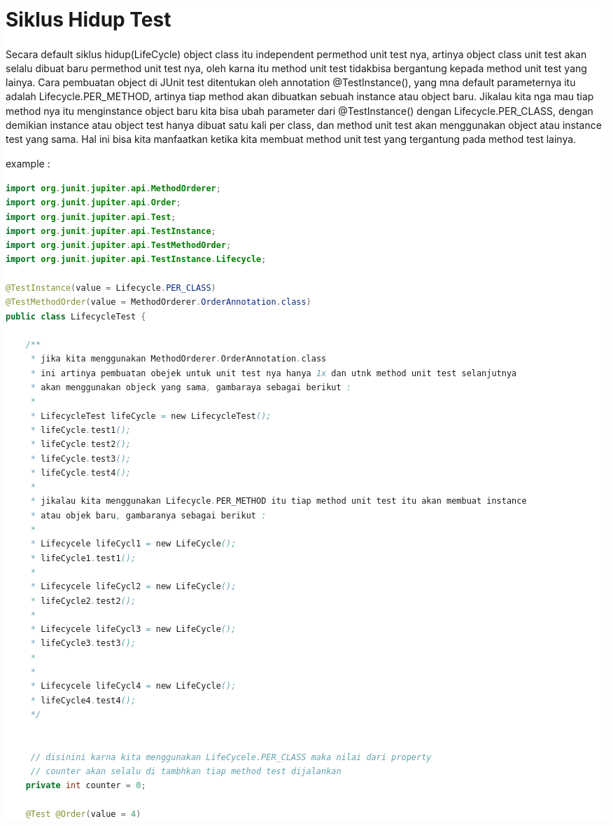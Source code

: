 # Siklus Hidup Test

Secara default siklus hidup(LifeCycle) object class itu independent permethod unit test nya, artinya object class unit test akan selalu dibuat baru permethod unit test nya, oleh karna itu method unit test tidakbisa bergantung kepada method unit test yang lainya.
Cara pembuatan object di JUnit test ditentukan oleh annotation @TestInstance(), yang mna default parameternya itu adalah Lifecycle.PER_METHOD, artinya tiap method akan dibuatkan sebuah instance atau object baru.
Jikalau kita nga mau tiap method nya itu menginstance object baru kita bisa ubah parameter dari @TestInstance() dengan Lifecycle.PER_CLASS, dengan demikian instance atau object test hanya dibuat satu kali per class, dan method unit test akan menggunakan object atau instance test yang sama.
Hal ini bisa kita manfaatkan ketika kita membuat method unit test yang tergantung pada method test lainya.

example :
``` java
import org.junit.jupiter.api.MethodOrderer;
import org.junit.jupiter.api.Order;
import org.junit.jupiter.api.Test;
import org.junit.jupiter.api.TestInstance;
import org.junit.jupiter.api.TestMethodOrder;
import org.junit.jupiter.api.TestInstance.Lifecycle;

@TestInstance(value = Lifecycle.PER_CLASS)
@TestMethodOrder(value = MethodOrderer.OrderAnnotation.class)
public class LifecycleTest {

    /**
     * jika kita menggunakan MethodOrderer.OrderAnnotation.class
     * ini artinya pembuatan obejek untuk unit test nya hanya 1x dan utnk method unit test selanjutnya
     * akan menggunakan objeck yang sama, gambaraya sebagai berikut :
     * 
     * LifecycleTest lifeCycle = new LifecycleTest();
     * lifeCycle.test1();
     * lifeCycle.test2();
     * lifeCycle.test3();
     * lifeCycle.test4();
     * 
     * jikalau kita menggunakan Lifecycle.PER_METHOD itu tiap method unit test itu akan membuat instance
     * atau objek baru, gambaranya sebagai berikut : 
     * 
     * Lifecycele lifeCycl1 = new LifeCycle();
     * lifeCycle1.test1();
     * 
     * Lifecycele lifeCycl2 = new LifeCycle();
     * lifeCycle2.test2();
     * 
     * Lifecycele lifeCycl3 = new LifeCycle();
     * lifeCycle3.test3();
     * 
     * 
     * Lifecycele lifeCycl4 = new LifeCycle();
     * lifeCycle4.test4();
     */


     // disinini karna kita menggunakan LifeCycele.PER_CLASS maka nilai dari property 
     // counter akan selalu di tambhkan tiap method test dijalankan
    private int counter = 0;

    @Test @Order(value = 4)
```